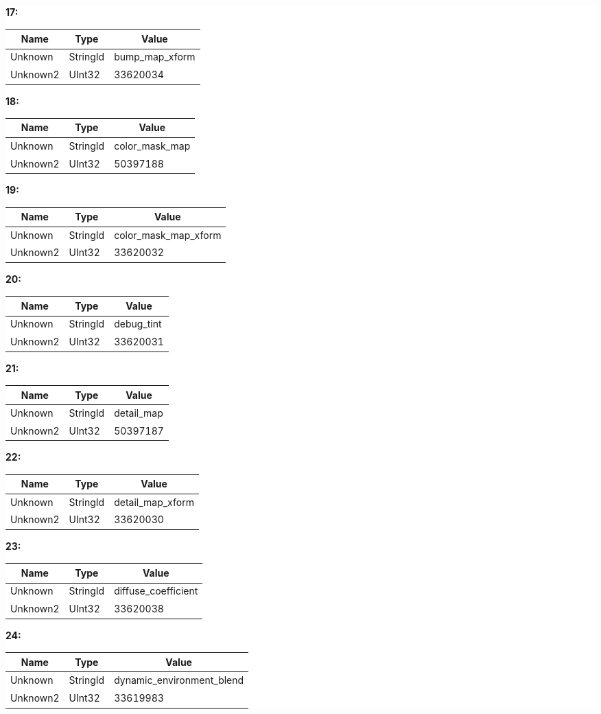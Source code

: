 
**17:**

Name	| Type	| Value
---	|---	|---	|
Unknown	|StringId	|bump_map_xform
Unknown2	|UInt32	|33620034


**18:**

Name	| Type	| Value
---	|---	|---	|
Unknown	|StringId	|color_mask_map
Unknown2	|UInt32	|50397188


**19:**

Name	| Type	| Value
---	|---	|---	|
Unknown	|StringId	|color_mask_map_xform
Unknown2	|UInt32	|33620032


**20:**

Name	| Type	| Value
---	|---	|---	|
Unknown	|StringId	|debug_tint
Unknown2	|UInt32	|33620031


**21:**

Name	| Type	| Value
---	|---	|---	|
Unknown	|StringId	|detail_map
Unknown2	|UInt32	|50397187


**22:**

Name	| Type	| Value
---	|---	|---	|
Unknown	|StringId	|detail_map_xform
Unknown2	|UInt32	|33620030


**23:**

Name	| Type	| Value
---	|---	|---	|
Unknown	|StringId	|diffuse_coefficient
Unknown2	|UInt32	|33620038


**24:**

Name	| Type	| Value
---	|---	|---	|
Unknown	|StringId	|dynamic_environment_blend
Unknown2	|UInt32	|33619983
